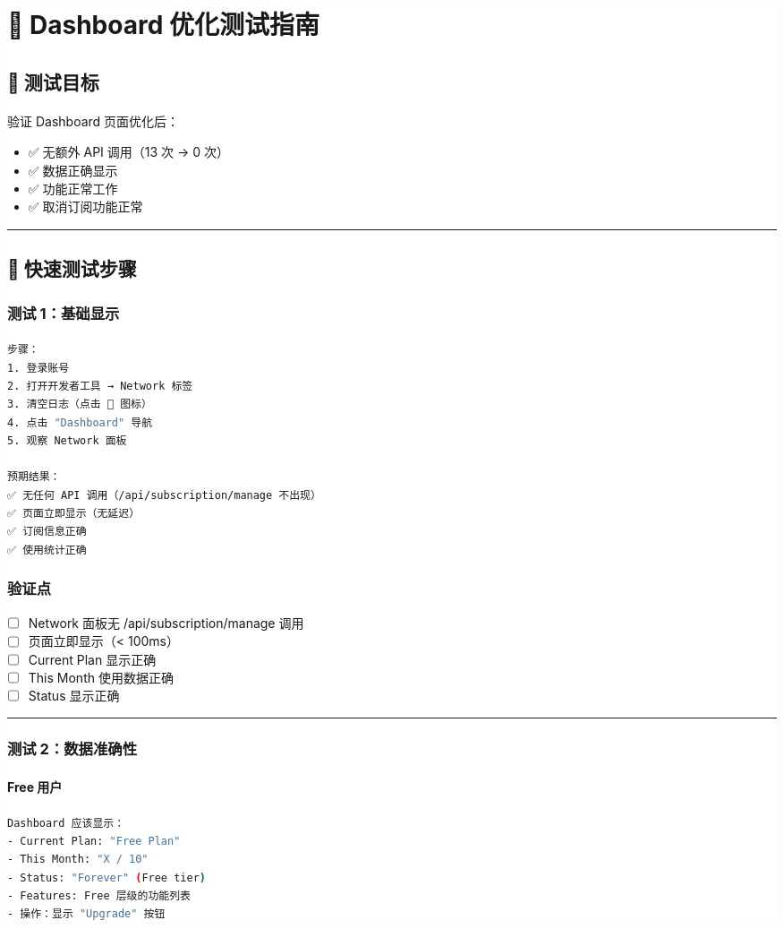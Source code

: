 # 🧪 Dashboard 优化测试指南

## 🎯 测试目标

验证 Dashboard 页面优化后：
- ✅ 无额外 API 调用（13 次 → 0 次）
- ✅ 数据正确显示
- ✅ 功能正常工作
- ✅ 取消订阅功能正常

---

## 🚀 快速测试步骤

### 测试 1：基础显示

```bash
步骤：
1. 登录账号
2. 打开开发者工具 → Network 标签
3. 清空日志（点击 🚫 图标）
4. 点击 "Dashboard" 导航
5. 观察 Network 面板

预期结果：
✅ 无任何 API 调用（/api/subscription/manage 不出现）
✅ 页面立即显示（无延迟）
✅ 订阅信息正确
✅ 使用统计正确
```

### 验证点

- [ ] Network 面板无 /api/subscription/manage 调用
- [ ] 页面立即显示（< 100ms）
- [ ] Current Plan 显示正确
- [ ] This Month 使用数据正确
- [ ] Status 显示正确

---

### 测试 2：数据准确性

#### Free 用户

```bash
Dashboard 应该显示：
- Current Plan: "Free Plan"
- This Month: "X / 10"
- Status: "Forever" (Free tier)
- Features: Free 层级的功能列表
- 操作：显示 "Upgrade" 按钮
```
